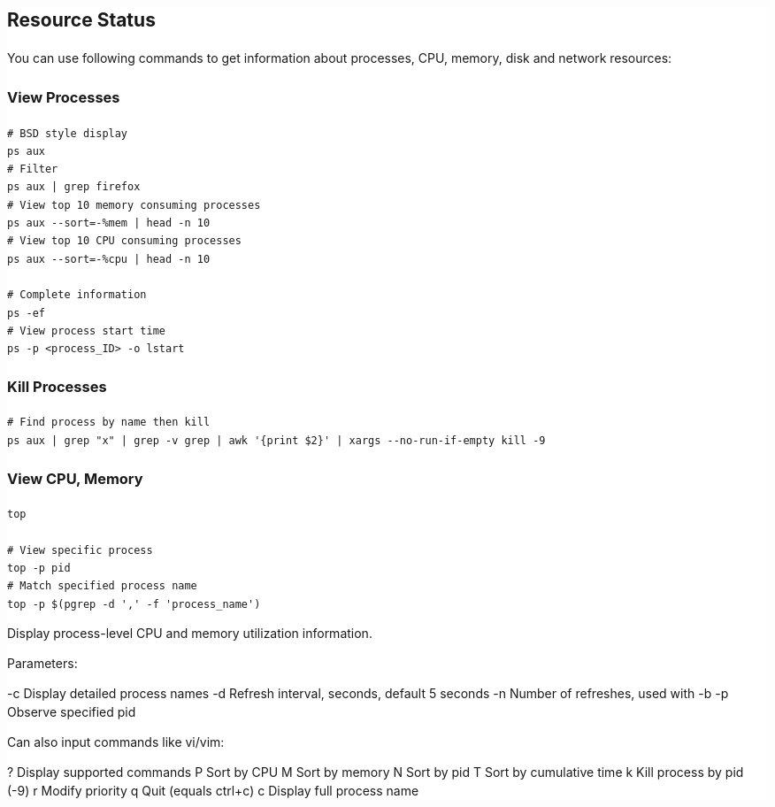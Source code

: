 ## Resource Status

You can use following commands to get information about processes, CPU, memory, disk and network resources:

### View Processes

```shell
# BSD style display
ps aux
# Filter
ps aux | grep firefox
# View top 10 memory consuming processes
ps aux --sort=-%mem | head -n 10
# View top 10 CPU consuming processes
ps aux --sort=-%cpu | head -n 10

# Complete information
ps -ef
# View process start time
ps -p <process_ID> -o lstart
```

### Kill Processes

```shell
# Find process by name then kill
ps aux | grep "x" | grep -v grep | awk '{print $2}' | xargs --no-run-if-empty kill -9
```

### View CPU, Memory

```shell
top

# View specific process
top -p pid
# Match specified process name
top -p $(pgrep -d ',' -f 'process_name')
```

Display process-level CPU and memory utilization information.

Parameters:

-c Display detailed process names
-d Refresh interval, seconds, default 5 seconds
-n Number of refreshes, used with -b
-p Observe specified pid

Can also input commands like vi/vim:

? Display supported commands
P Sort by CPU
M Sort by memory
N Sort by pid
T Sort by cumulative time
k Kill process by pid (-9)
r Modify priority
q Quit (equals ctrl+c)
c Display full process name
